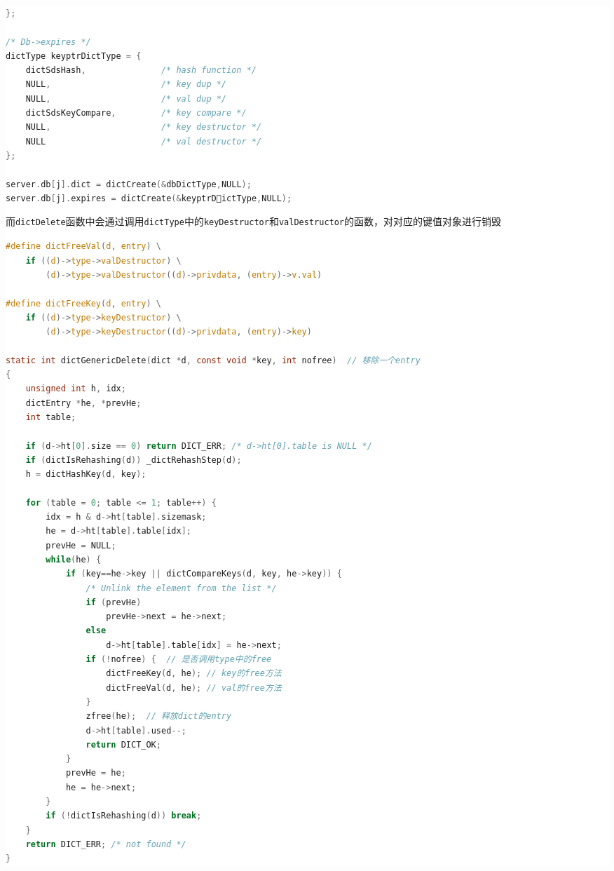 ```c
};

/* Db->expires */
dictType keyptrDictType = {
    dictSdsHash,               /* hash function */
    NULL,                      /* key dup */
    NULL,                      /* val dup */
    dictSdsKeyCompare,         /* key compare */
    NULL,                      /* key destructor */
    NULL                       /* val destructor */
};

server.db[j].dict = dictCreate(&dbDictType,NULL);
server.db[j].expires = dictCreate(&keyptrDictType,NULL);
```
而`dictDelete`函数中会通过调用`dictType`中的`keyDestructor`和`valDestructor`的函数，对对应的键值对象进行销毁

```c
#define dictFreeVal(d, entry) \
    if ((d)->type->valDestructor) \
        (d)->type->valDestructor((d)->privdata, (entry)->v.val)

#define dictFreeKey(d, entry) \
    if ((d)->type->keyDestructor) \
        (d)->type->keyDestructor((d)->privdata, (entry)->key)

static int dictGenericDelete(dict *d, const void *key, int nofree)  // 移除一个entry
{
    unsigned int h, idx;
    dictEntry *he, *prevHe;
    int table;

    if (d->ht[0].size == 0) return DICT_ERR; /* d->ht[0].table is NULL */
    if (dictIsRehashing(d)) _dictRehashStep(d);
    h = dictHashKey(d, key);

    for (table = 0; table <= 1; table++) {
        idx = h & d->ht[table].sizemask;
        he = d->ht[table].table[idx];
        prevHe = NULL;
        while(he) {
            if (key==he->key || dictCompareKeys(d, key, he->key)) {
                /* Unlink the element from the list */
                if (prevHe)
                    prevHe->next = he->next;
                else
                    d->ht[table].table[idx] = he->next;
                if (!nofree) {  // 是否调用type中的free
                    dictFreeKey(d, he);	// key的free方法
                    dictFreeVal(d, he);	// val的free方法
                }
                zfree(he);	// 释放dict的entry
                d->ht[table].used--;
                return DICT_OK;
            }
            prevHe = he;
            he = he->next;
        }
        if (!dictIsRehashing(d)) break;
    }
    return DICT_ERR; /* not found */
}
```
